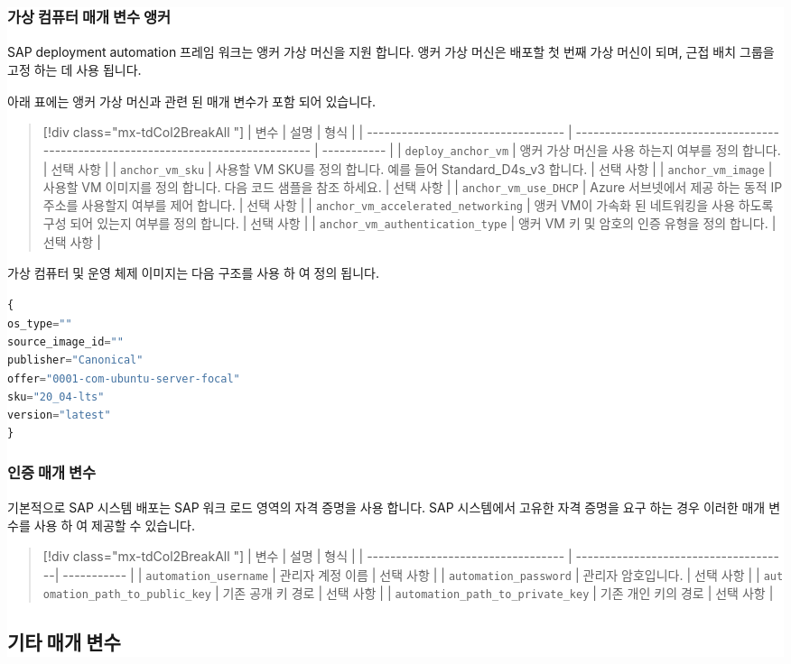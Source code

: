 ### <a name="anchor-virtual-machine-parameters"></a>가상 컴퓨터 매개 변수 앵커

SAP deployment automation 프레임 워크는 앵커 가상 머신을 지원 합니다. 앵커 가상 머신은 배포할 첫 번째 가상 머신이 되며, 근접 배치 그룹을 고정 하는 데 사용 됩니다.

아래 표에는 앵커 가상 머신과 관련 된 매개 변수가 포함 되어 있습니다. 


> [!div class="mx-tdCol2BreakAll "]
> | 변수                           | 설명                                                                       | 형식        | 
> | ---------------------------------- | --------------------------------------------------------------------------------- | ----------- | 
> | `deploy_anchor_vm`                 | 앵커 가상 머신을 사용 하는지 여부를 정의 합니다.                                     | 선택 사항      | 
> | `anchor_vm_sku`                    | 사용할 VM SKU를 정의 합니다. 예를 들어 Standard_D4s_v3 합니다.              | 선택 사항    | 
> | `anchor_vm_image`                    | 사용할 VM 이미지를 정의 합니다. 다음 코드 샘플을 참조 하세요.                              | 선택 사항     | 
> | `anchor_vm_use_DHCP`               | Azure 서브넷에서 제공 하는 동적 IP 주소를 사용할지 여부를 제어 합니다.           | 선택 사항    | 
> | `anchor_vm_accelerated_networking` | 앵커 VM이 가속화 된 네트워킹을 사용 하도록 구성 되어 있는지 여부를 정의 합니다. | 선택 사항    | 
> | `anchor_vm_authentication_type`    | 앵커 VM 키 및 암호의 인증 유형을 정의 합니다.       | 선택 사항       | 

가상 컴퓨터 및 운영 체제 이미지는 다음 구조를 사용 하 여 정의 됩니다. 
```python 
{ 
os_type=""
source_image_id=""
publisher="Canonical"
offer="0001-com-ubuntu-server-focal"
sku="20_04-lts"
version="latest"
}
```

### <a name="authentication-parameters"></a>인증 매개 변수

기본적으로 SAP 시스템 배포는 SAP 워크 로드 영역의 자격 증명을 사용 합니다. SAP 시스템에서 고유한 자격 증명을 요구 하는 경우 이러한 매개 변수를 사용 하 여 제공할 수 있습니다.


> [!div class="mx-tdCol2BreakAll "]
> | 변수                           | 설명                          | 형식        | 
> | ---------------------------------- | -------------------------------------| ----------- | 
> | `automation_username`              | 관리자 계정 이름           | 선택 사항    |
> | `automation_password`              | 관리자 암호입니다.               | 선택 사항    |
> | `automation_path_to_public_key`    | 기존 공개 키 경로          | 선택 사항    |
> | `automation_path_to_private_key`   | 기존 개인 키의 경로         | 선택 사항    |


## <a name="other-parameters"></a>기타 매개 변수
